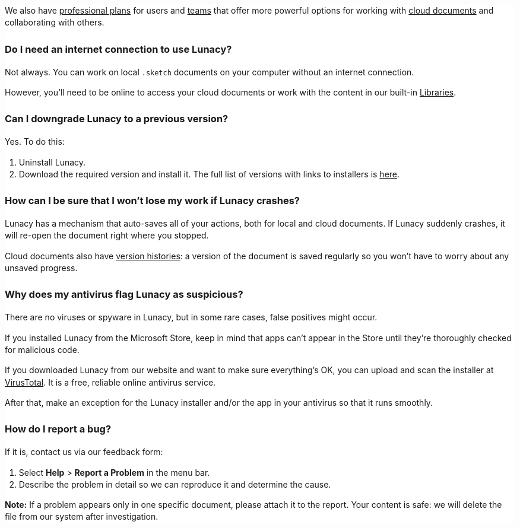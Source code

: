 We also have <a href="https://lunacy.docs.icons8.com/subscriptions/#personal-cloud-plan" target="_blank">professional plans</a> for users and <a href="https://lunacy.docs.icons8.com/teams/" target="_blank">teams</a> that offer more powerful options for working with <a href="https://lunacy.docs.icons8.com/clouddocs/" target="_blank">cloud documents</a> and collaborating with others.

### Do I need an internet connection to use Lunacy?

Not always. You can work on local `.sketch` documents on your computer without an internet connection.

However, you’ll need to be online to access your cloud documents or work with the content in our built-in <a href="https://lunacy.docs.icons8.com/libraries/" target="_blank">Libraries</a>.

### Can I downgrade Lunacy to a previous version?

Yes. To do this:

1. Uninstall Lunacy.
2. Download the required version and install it. The full list of versions with links to installers is <a href="https://lunacy.docs.icons8.com/release-notes/" target="_blank">here</a>.

### How can I be sure that I won’t lose my work if Lunacy crashes?

Lunacy has a mechanism that auto-saves all of your actions, both for local and cloud documents. If Lunacy suddenly crashes, it will re-open the document right where you stopped. 

Cloud documents also have <a href="https://lunacy.docs.icons8.com/clouddocs/#version-history" target="_blank">version histories</a>: a version of the document is saved regularly so you won’t have to worry about any unsaved progress.

### Why does my antivirus flag Lunacy as suspicious?

There are no viruses or spyware in Lunacy, but in some rare cases, false positives might occur.

If you installed Lunacy from the Microsoft Store, keep in mind that apps can’t appear in the Store until they’re thoroughly checked for malicious code.

If you downloaded Lunacy from our website and want to make sure everything’s OK, you can upload and scan the installer at <a href="https://www.virustotal.com/gui/home/upload" target="_blank">VirusTotal</a>. It is a free, reliable online antivirus service.

After that, make an exception for the Lunacy installer and/or the app in your antivirus so that it runs smoothly.

### How do I report a bug?

If it is, contact us via our feedback form: 

1. Select **Help** > **Report a Problem** in the menu bar. 
2. Describe the problem in detail so we can reproduce it and determine the cause.

<div class="callout callout--info">
    <p><strong>Note:</strong> If a problem appears only in one specific document, please attach it to the report. Your content is safe: we will delete the file from our system after investigation.</p>
</div>
